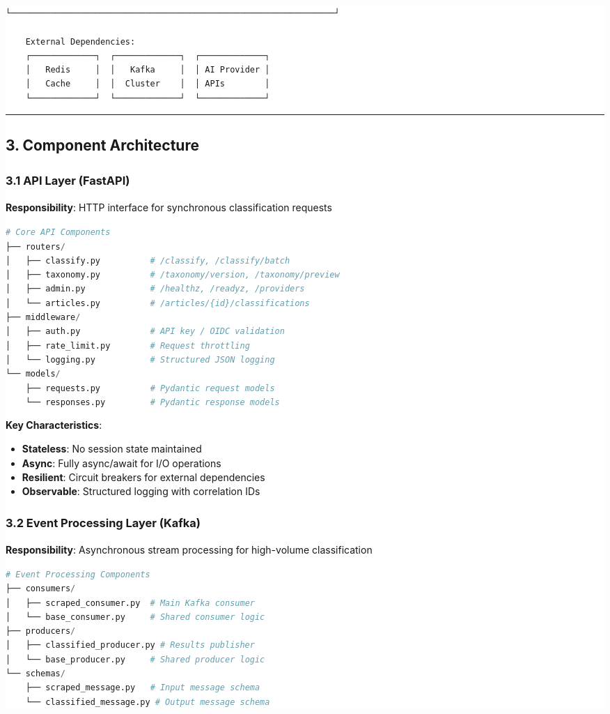 ```
└─────────────────────────────────────────────────────────────────┘

    External Dependencies:
    ┌─────────────┐  ┌─────────────┐  ┌─────────────┐
    │   Redis     │  │   Kafka     │  │ AI Provider │
    │   Cache     │  │  Cluster    │  │ APIs        │
    └─────────────┘  └─────────────┘  └─────────────┘
```

---

## 3. Component Architecture

### 3.1 API Layer (FastAPI)

**Responsibility**: HTTP interface for synchronous classification requests

```python
# Core API Components
├── routers/
│   ├── classify.py          # /classify, /classify/batch
│   ├── taxonomy.py          # /taxonomy/version, /taxonomy/preview
│   ├── admin.py             # /healthz, /readyz, /providers
│   └── articles.py          # /articles/{id}/classifications
├── middleware/
│   ├── auth.py              # API key / OIDC validation
│   ├── rate_limit.py        # Request throttling
│   └── logging.py           # Structured JSON logging
└── models/
    ├── requests.py          # Pydantic request models
    └── responses.py         # Pydantic response models
```

**Key Characteristics**:
- **Stateless**: No session state maintained
- **Async**: Fully async/await for I/O operations
- **Resilient**: Circuit breakers for external dependencies
- **Observable**: Structured logging with correlation IDs

### 3.2 Event Processing Layer (Kafka)

**Responsibility**: Asynchronous stream processing for high-volume classification

```python
# Event Processing Components
├── consumers/
│   ├── scraped_consumer.py  # Main Kafka consumer
│   └── base_consumer.py     # Shared consumer logic
├── producers/
│   ├── classified_producer.py # Results publisher
│   └── base_producer.py     # Shared producer logic
└── schemas/
    ├── scraped_message.py   # Input message schema
    └── classified_message.py # Output message schema
```

